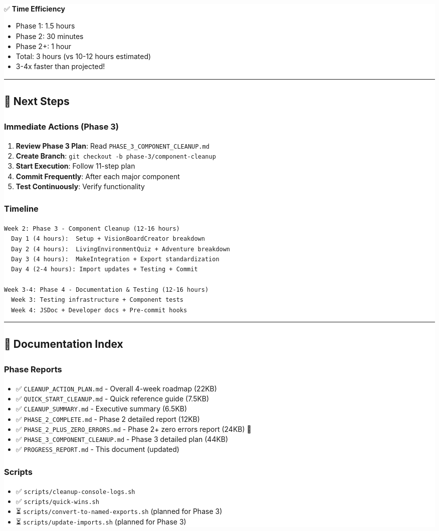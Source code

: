 ✅ **Time Efficiency**
- Phase 1: 1.5 hours
- Phase 2: 30 minutes
- Phase 2+: 1 hour
- Total: 3 hours (vs 10-12 hours estimated)
- 3-4x faster than projected!

---

## 🚀 Next Steps

### Immediate Actions (Phase 3)

1. **Review Phase 3 Plan**: Read `PHASE_3_COMPONENT_CLEANUP.md`
2. **Create Branch**: `git checkout -b phase-3/component-cleanup`
3. **Start Execution**: Follow 11-step plan
4. **Commit Frequently**: After each major component
5. **Test Continuously**: Verify functionality

### Timeline

```
Week 2: Phase 3 - Component Cleanup (12-16 hours)
  Day 1 (4 hours):  Setup + VisionBoardCreator breakdown
  Day 2 (4 hours):  LivingEnvironmentQuiz + Adventure breakdown
  Day 3 (4 hours):  MakeIntegration + Export standardization
  Day 4 (2-4 hours): Import updates + Testing + Commit

Week 3-4: Phase 4 - Documentation & Testing (12-16 hours)
  Week 3: Testing infrastructure + Component tests
  Week 4: JSDoc + Developer docs + Pre-commit hooks
```

---

## 📁 Documentation Index

### Phase Reports
- ✅ `CLEANUP_ACTION_PLAN.md` - Overall 4-week roadmap (22KB)
- ✅ `QUICK_START_CLEANUP.md` - Quick reference guide (7.5KB)
- ✅ `CLEANUP_SUMMARY.md` - Executive summary (6.5KB)
- ✅ `PHASE_2_COMPLETE.md` - Phase 2 detailed report (12KB)
- ✅ `PHASE_2_PLUS_ZERO_ERRORS.md` - Phase 2+ zero errors report (24KB) 🎉
- ✅ `PHASE_3_COMPONENT_CLEANUP.md` - Phase 3 detailed plan (44KB)
- ✅ `PROGRESS_REPORT.md` - This document (updated)

### Scripts
- ✅ `scripts/cleanup-console-logs.sh`
- ✅ `scripts/quick-wins.sh`
- ⏳ `scripts/convert-to-named-exports.sh` (planned for Phase 3)
- ⏳ `scripts/update-imports.sh` (planned for Phase 3)
